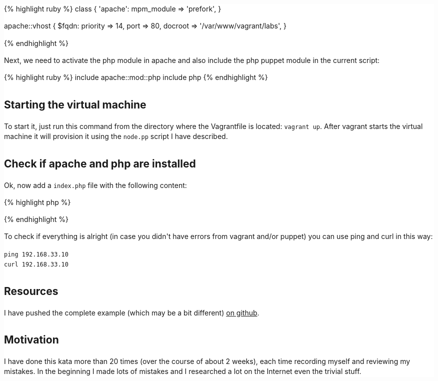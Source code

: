 {% highlight ruby %}
  class { 'apache':
    mpm_module => 'prefork',
  }

  apache::vhost { $fqdn:
    priority => 14,
    port => 80,
    docroot => '/var/www/vagrant/labs',
  }

{% endhighlight %}

Next, we need to activate the php module in apache and also include the php puppet module in the current script:

{% highlight ruby %}
  include apache::mod::php
  include php
{% endhighlight %}


## Starting the virtual machine

To start it, just run this command from the directory where the Vagrantfile is
located: `vagrant up`. After vagrant starts the virtual machine it will
provision it using the `node.pp` script I have described.


## Check if apache and php are installed

Ok, now add a `index.php` file with the following content:

{% highlight php %}
  <?php
  phpinfo();
  ?>
{% endhighlight %}

To check if everything is alright (in case you didn't have errors from vagrant
    and/or puppet) you can use ping and curl in this way:

    ping 192.168.33.10
    curl 192.168.33.10


## Resources

I have pushed the complete example (which may be a bit different) [on
github](https://github.com/sensui/vagrant-puppet-librarian-kata).


## Motivation

I have done this kata more than 20 times (over the course of about 2 weeks),
  each time recording myself and reviewing my mistakes. In the beginning I made
  lots of mistakes and I researched a lot on the Internet even the trivial
  stuff.
  
